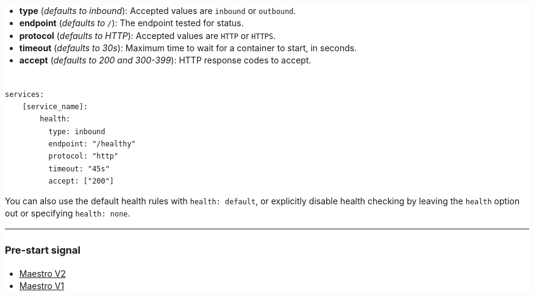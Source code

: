 <ul>
<li><strong>type</strong> (<em>defaults to inbound</em>): Accepted values are <code>inbound</code> or <code>outbound</code>.</li>
<li><strong>endpoint</strong> (<em>defaults to <code>/</code></em>): The endpoint tested for status.</li>
<li><strong>protocol</strong> (<em>defaults to HTTP</em>): Accepted values are <code>HTTP</code> or <code>HTTPS</code>.</li>
<li><strong>timeout</strong> (<em>defaults to 30s</em>): Maximum time to wait for a container to start, in seconds.</li>
<li><strong>accept</strong> (<em>defaults to 200 and 300-399</em>): HTTP response codes to accept.</li>
</ul>
</p>
<pre class="language-yaml"><code>
services:
    [service_name]:
        health:
          type: inbound
          endpoint: "/healthy"
          protocol: "http"
          timeout: "45s"
          accept: ["200"]
</code></pre>

<p>You can also use the default health rules with <code>health: default</code>, or explicitly disable health checking by leaving the <code>health</code> option out or specifying <code>health: none</code>.</p>

</section>
</div>

<hr>

### Pre-start signal

<div class="Tabs Tabs--enclosed">
<nav>
      <ul class="TabMini js_tabs">
        <li class="TabMini-item active">
          <a href="#V2-2" class="TabMini-link">
            Maestro V2
          </a>
        </li>
        <li class="TabMini-item">
          <a href="#V1-2" class="TabMini-link">
            Maestro V1
          </a>
        </li>
      </ul>
</nav>

<section id="V2-2" class="Tabs-content js_tab_content">

